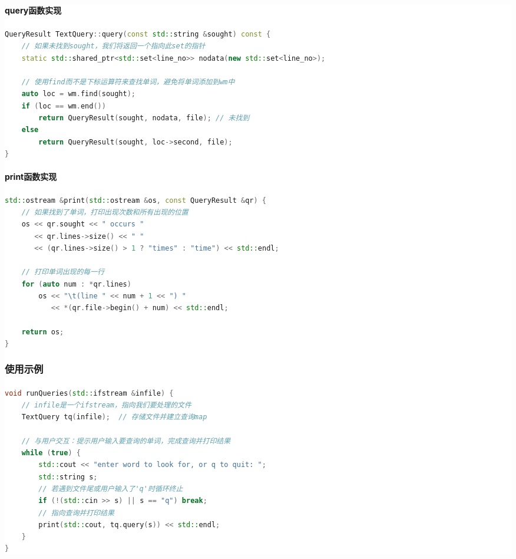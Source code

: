 #### query函数实现

```cpp
QueryResult TextQuery::query(const std::string &sought) const {
    // 如果未找到sought，我们将返回一个指向此set的指针
    static std::shared_ptr<std::set<line_no>> nodata(new std::set<line_no>);
    
    // 使用find而不是下标运算符来查找单词，避免将单词添加到wm中
    auto loc = wm.find(sought);
    if (loc == wm.end())
        return QueryResult(sought, nodata, file); // 未找到
    else
        return QueryResult(sought, loc->second, file);
}
```

#### print函数实现

```cpp
std::ostream &print(std::ostream &os, const QueryResult &qr) {
    // 如果找到了单词，打印出现次数和所有出现的位置
    os << qr.sought << " occurs " 
       << qr.lines->size() << " "
       << (qr.lines->size() > 1 ? "times" : "time") << std::endl;
    
    // 打印单词出现的每一行
    for (auto num : *qr.lines)
        os << "\t(line " << num + 1 << ") " 
           << *(qr.file->begin() + num) << std::endl;
    
    return os;
}
```

### 使用示例

```cpp
void runQueries(std::ifstream &infile) {
    // infile是一个ifstream，指向我们要处理的文件
    TextQuery tq(infile);  // 存储文件并建立查询map
    
    // 与用户交互：提示用户输入要查询的单词，完成查询并打印结果
    while (true) {
        std::cout << "enter word to look for, or q to quit: ";
        std::string s;
        // 若遇到文件尾或用户输入了'q'时循环终止
        if (!(std::cin >> s) || s == "q") break;
        // 指向查询并打印结果
        print(std::cout, tq.query(s)) << std::endl;
    }
}
```
